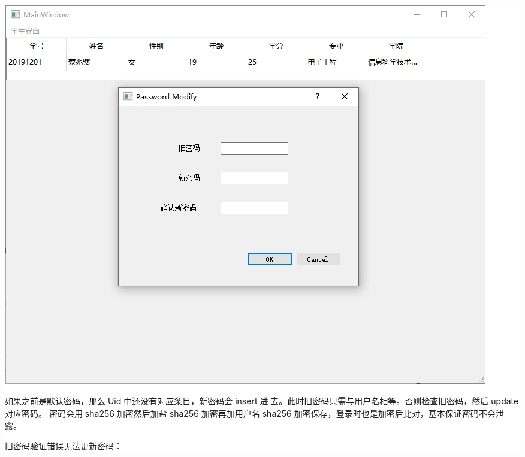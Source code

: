 ![](assets/5.png)  

如果之前是默认密码，那么 Uid 中还没有对应条目，新密码会 insert 进 去。此时旧密码只需与用户名相等。否则检查旧密码，然后 update 对应密码。 密码会用 sha256 加密然后加盐 sha256 加密再加用户名 sha256 加密保存，登录时也是加密后比对，基本保证密码不会泄露。

旧密码验证错误无法更新密码：
